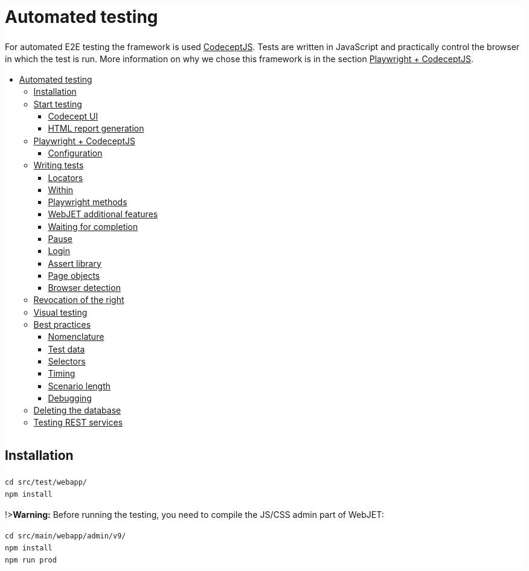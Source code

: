 # Automated testing

For automated E2E testing the framework is used [CodeceptJS](https://codecept.io). Tests are written in JavaScript and practically control the browser in which the test is run. More information on why we chose this framework is in the section [Playwright + CodeceptJS](#playwright--codeceptjs).




- [Automated testing](#automated-testing)
  - [Installation](#installation)
  - [Start testing](#start-of-testing)
    - [Codecept UI](#codecept-ui)
    - [HTML report generation](#html-report-generation)
  - [Playwright + CodeceptJS](#playwright--codeceptjs)
    - [Configuration](#Configuration)
  - [Writing tests](#writing-tests)
    - [Locators](#locators)
    - [Within](#within)
    - [Playwright methods](#playwright-methods)
    - [WebJET additional features](#webjet-additional-features)
    - [Waiting for completion](#waiting-for-completion)
    - [Pause](#pause)
    - [Login](#login)
    - [Assert library](#assert-library)
    - [Page objects](#page-objects)
    - [Browser detection](#browser-detection)
  - [Revocation of the right](#revocation-of-the-right)
  - [Visual testing](#visual-testing)
  - [Best practices](#best-practices)
    - [Nomenclature](#nomenclature)
    - [Test data](#test-data)
    - [Selectors](#selectors)
    - [Timing](#timing)
    - [Scenario length](#length-of-the-scenario)
    - [Debugging](#debugging)
  - [Deleting the database](#deleting-the-database)
  - [Testing REST services](#testing-rest-services)



## Installation

```shell
cd src/test/webapp/
npm install
```

!>**Warning:** Before running the testing, you need to compile the JS/CSS admin part of WebJET:

```shell
cd src/main/webapp/admin/v9/
npm install
npm run prod
```
